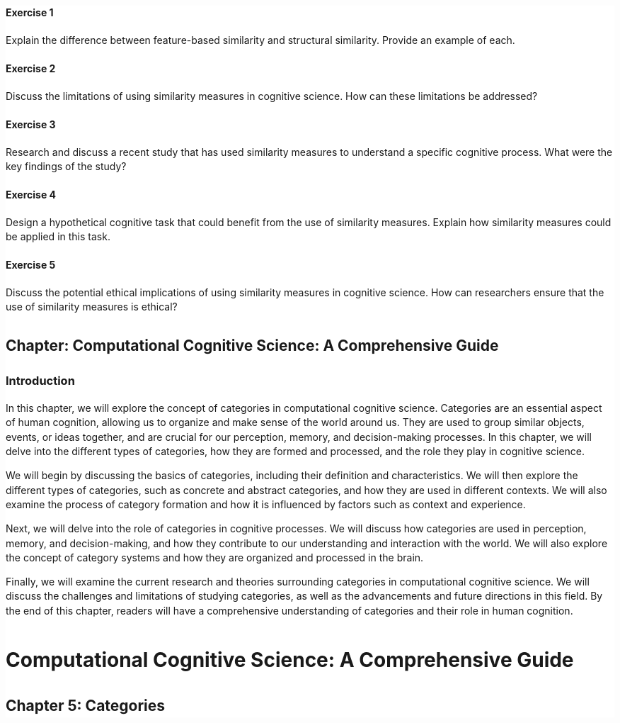 #### Exercise 1
Explain the difference between feature-based similarity and structural similarity. Provide an example of each.

#### Exercise 2
Discuss the limitations of using similarity measures in cognitive science. How can these limitations be addressed?

#### Exercise 3
Research and discuss a recent study that has used similarity measures to understand a specific cognitive process. What were the key findings of the study?

#### Exercise 4
Design a hypothetical cognitive task that could benefit from the use of similarity measures. Explain how similarity measures could be applied in this task.

#### Exercise 5
Discuss the potential ethical implications of using similarity measures in cognitive science. How can researchers ensure that the use of similarity measures is ethical?


## Chapter: Computational Cognitive Science: A Comprehensive Guide

### Introduction

In this chapter, we will explore the concept of categories in computational cognitive science. Categories are an essential aspect of human cognition, allowing us to organize and make sense of the world around us. They are used to group similar objects, events, or ideas together, and are crucial for our perception, memory, and decision-making processes. In this chapter, we will delve into the different types of categories, how they are formed and processed, and the role they play in cognitive science.

We will begin by discussing the basics of categories, including their definition and characteristics. We will then explore the different types of categories, such as concrete and abstract categories, and how they are used in different contexts. We will also examine the process of category formation and how it is influenced by factors such as context and experience.

Next, we will delve into the role of categories in cognitive processes. We will discuss how categories are used in perception, memory, and decision-making, and how they contribute to our understanding and interaction with the world. We will also explore the concept of category systems and how they are organized and processed in the brain.

Finally, we will examine the current research and theories surrounding categories in computational cognitive science. We will discuss the challenges and limitations of studying categories, as well as the advancements and future directions in this field. By the end of this chapter, readers will have a comprehensive understanding of categories and their role in human cognition.


# Computational Cognitive Science: A Comprehensive Guide

## Chapter 5: Categories
